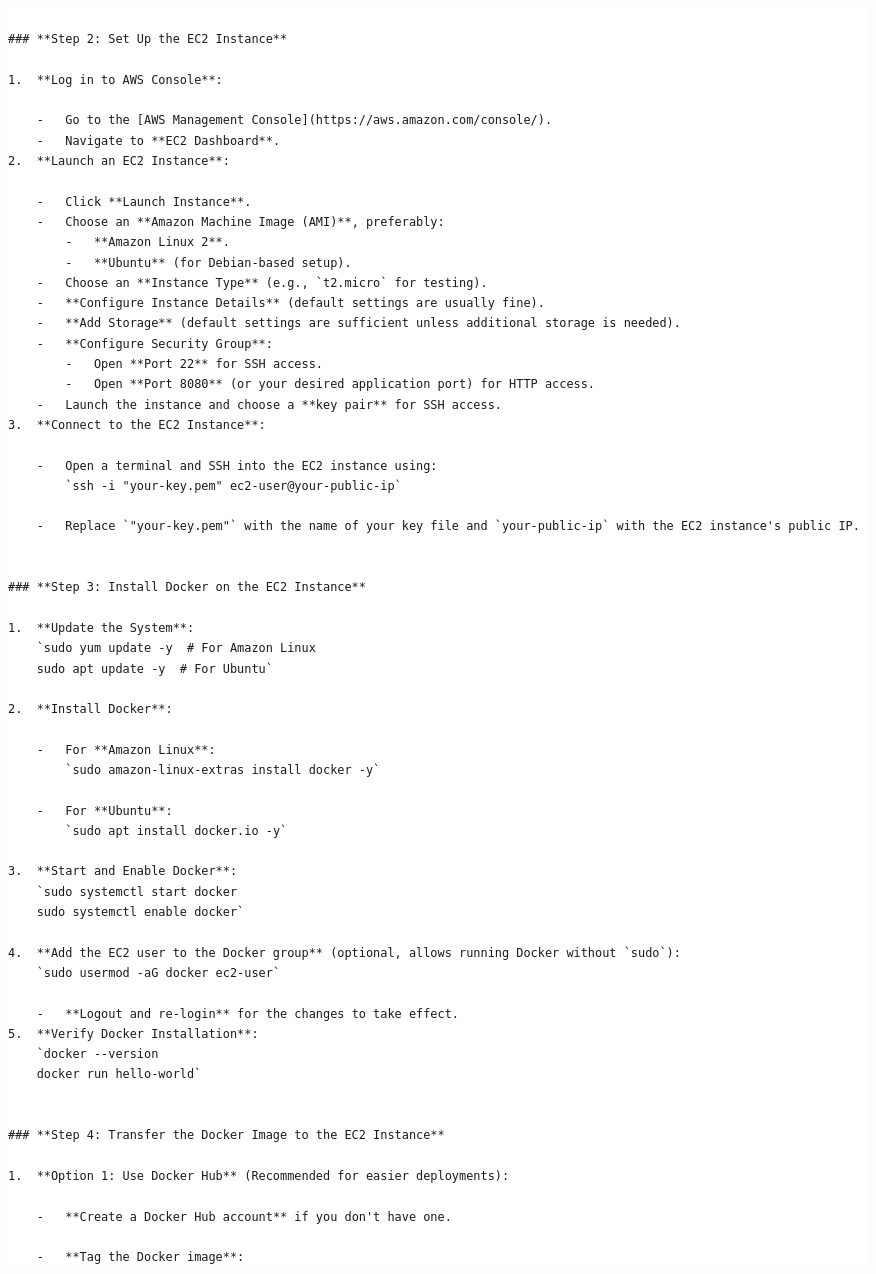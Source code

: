 ```

### **Step 2: Set Up the EC2 Instance**

1.  **Log in to AWS Console**:
    
    -   Go to the [AWS Management Console](https://aws.amazon.com/console/).
    -   Navigate to **EC2 Dashboard**.
2.  **Launch an EC2 Instance**:
    
    -   Click **Launch Instance**.
    -   Choose an **Amazon Machine Image (AMI)**, preferably:
        -   **Amazon Linux 2**.
        -   **Ubuntu** (for Debian-based setup).
    -   Choose an **Instance Type** (e.g., `t2.micro` for testing).
    -   **Configure Instance Details** (default settings are usually fine).
    -   **Add Storage** (default settings are sufficient unless additional storage is needed).
    -   **Configure Security Group**:
        -   Open **Port 22** for SSH access.
        -   Open **Port 8080** (or your desired application port) for HTTP access.
    -   Launch the instance and choose a **key pair** for SSH access.
3.  **Connect to the EC2 Instance**:
    
    -   Open a terminal and SSH into the EC2 instance using:
        `ssh -i "your-key.pem" ec2-user@your-public-ip` 
        
    -   Replace `"your-key.pem"` with the name of your key file and `your-public-ip` with the EC2 instance's public IP.
        

### **Step 3: Install Docker on the EC2 Instance**

1.  **Update the System**:
    `sudo yum update -y  # For Amazon Linux
    sudo apt update -y  # For Ubuntu` 
    
2.  **Install Docker**:
    
    -   For **Amazon Linux**:
        `sudo amazon-linux-extras install docker -y` 
        
    -   For **Ubuntu**:
        `sudo apt install docker.io -y` 
        
3.  **Start and Enable Docker**:
    `sudo systemctl start docker
    sudo systemctl enable docker` 
    
4.  **Add the EC2 user to the Docker group** (optional, allows running Docker without `sudo`):
    `sudo usermod -aG docker ec2-user` 
    
    -   **Logout and re-login** for the changes to take effect.
5.  **Verify Docker Installation**:
    `docker --version
    docker run hello-world` 
    

### **Step 4: Transfer the Docker Image to the EC2 Instance**

1.  **Option 1: Use Docker Hub** (Recommended for easier deployments):
    
    -   **Create a Docker Hub account** if you don't have one.
        
    -   **Tag the Docker image**:
```